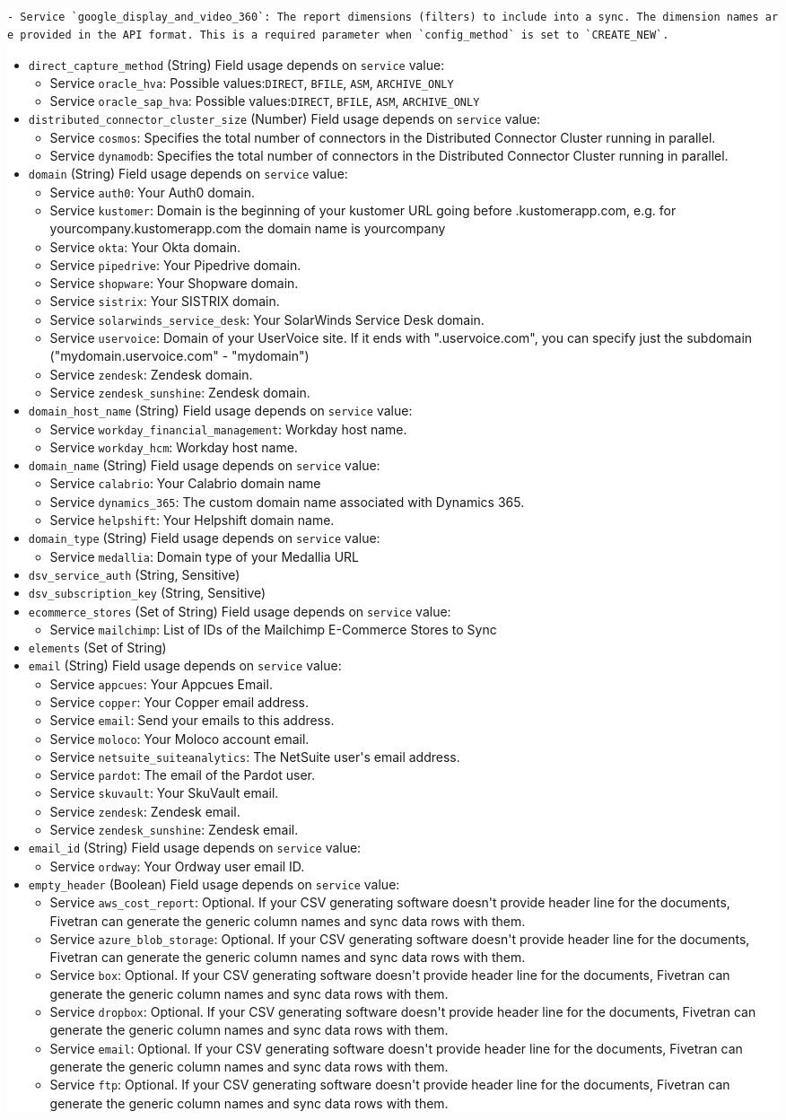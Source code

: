 	- Service `google_display_and_video_360`: The report dimensions (filters) to include into a sync. The dimension names are provided in the API format. This is a required parameter when `config_method` is set to `CREATE_NEW`.
- `direct_capture_method` (String) Field usage depends on `service` value: 
	- Service `oracle_hva`: Possible values:`DIRECT`, `BFILE`, `ASM`, `ARCHIVE_ONLY`
	- Service `oracle_sap_hva`: Possible values:`DIRECT`, `BFILE`, `ASM`, `ARCHIVE_ONLY`
- `distributed_connector_cluster_size` (Number) Field usage depends on `service` value: 
	- Service `cosmos`: Specifies the total number of connectors in the Distributed Connector Cluster running in parallel.
	- Service `dynamodb`: Specifies the total number of connectors in the Distributed Connector Cluster running in parallel.
- `domain` (String) Field usage depends on `service` value: 
	- Service `auth0`: Your Auth0 domain.
	- Service `kustomer`: Domain is the beginning of your kustomer URL going before .kustomerapp.com, e.g. for yourcompany.kustomerapp.com the domain name is yourcompany
	- Service `okta`: Your Okta domain.
	- Service `pipedrive`: Your Pipedrive domain.
	- Service `shopware`: Your Shopware domain.
	- Service `sistrix`: Your SISTRIX domain.
	- Service `solarwinds_service_desk`: Your SolarWinds Service Desk domain.
	- Service `uservoice`: Domain of your UserVoice site. If it ends with ".uservoice.com", you can specify just the subdomain ("mydomain.uservoice.com" - "mydomain")
	- Service `zendesk`: Zendesk domain.
	- Service `zendesk_sunshine`: Zendesk domain.
- `domain_host_name` (String) Field usage depends on `service` value: 
	- Service `workday_financial_management`: Workday host name.
	- Service `workday_hcm`: Workday host name.
- `domain_name` (String) Field usage depends on `service` value: 
	- Service `calabrio`: Your Calabrio domain name
	- Service `dynamics_365`: The custom domain name associated with Dynamics 365.
	- Service `helpshift`: Your Helpshift domain name.
- `domain_type` (String) Field usage depends on `service` value: 
	- Service `medallia`: Domain type of your Medallia URL
- `dsv_service_auth` (String, Sensitive)
- `dsv_subscription_key` (String, Sensitive)
- `ecommerce_stores` (Set of String) Field usage depends on `service` value: 
	- Service `mailchimp`: List of IDs of the Mailchimp E-Commerce Stores to Sync
- `elements` (Set of String)
- `email` (String) Field usage depends on `service` value: 
	- Service `appcues`: Your Appcues Email.
	- Service `copper`: Your Copper email address.
	- Service `email`: Send your emails to this address.
	- Service `moloco`: Your Moloco account email.
	- Service `netsuite_suiteanalytics`: The NetSuite user's email address.
	- Service `pardot`: The email of the Pardot user.
	- Service `skuvault`: Your SkuVault email.
	- Service `zendesk`: Zendesk email.
	- Service `zendesk_sunshine`: Zendesk email.
- `email_id` (String) Field usage depends on `service` value: 
	- Service `ordway`: Your Ordway user email ID.
- `empty_header` (Boolean) Field usage depends on `service` value: 
	- Service `aws_cost_report`: Optional. If your CSV generating software doesn't provide header line for the documents, Fivetran can generate the generic column names and sync data rows with them.
	- Service `azure_blob_storage`: Optional. If your CSV generating software doesn't provide header line for the documents, Fivetran can generate the generic column names and sync data rows with them.
	- Service `box`: Optional. If your CSV generating software doesn't provide header line for the documents, Fivetran can generate the generic column names and sync data rows with them.
	- Service `dropbox`: Optional. If your CSV generating software doesn't provide header line for the documents, Fivetran can generate the generic column names and sync data rows with them.
	- Service `email`: Optional. If your CSV generating software doesn't provide header line for the documents, Fivetran can generate the generic column names and sync data rows with them.
	- Service `ftp`: Optional. If your CSV generating software doesn't provide header line for the documents, Fivetran can generate the generic column names and sync data rows with them.